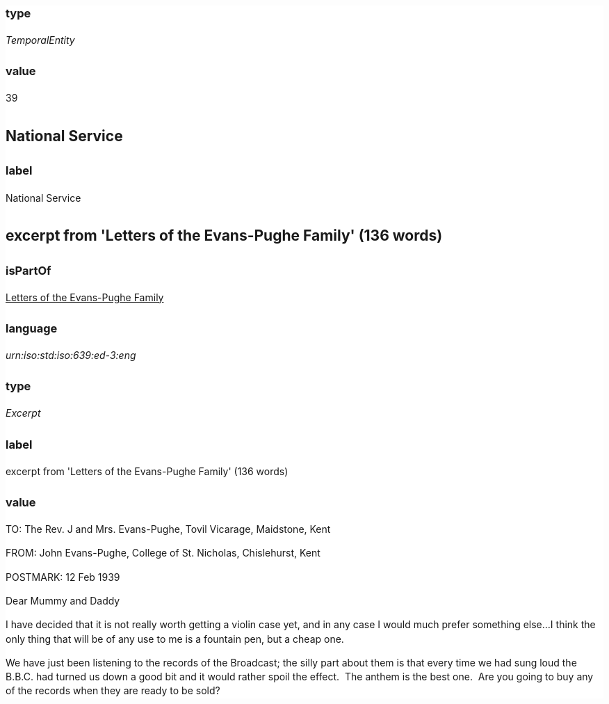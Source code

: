 ### type


*TemporalEntity*

### value


39

## National Service

### label


National Service

## excerpt from 'Letters of the Evans-Pughe Family' (136 words)

### isPartOf


[Letters of the Evans-Pughe Family](#Letters-of-the-Evans-Pughe-Family)

### language


*urn:iso:std:iso:639:ed-3:eng*

### type


*Excerpt*

### label


excerpt from 'Letters of the Evans-Pughe Family' (136 words)

### value


<p>TO: The Rev. J and Mrs. Evans-Pughe, Tovil Vicarage, Maidstone, Kent</p>
<p>FROM: John Evans-Pughe, College of St. Nicholas, Chislehurst, Kent</p>
<p>POSTMARK: 12 Feb 1939</p>
<p>Dear Mummy and Daddy</p>
<p>I have decided that it is not really worth getting a violin case yet, and in any case I would much prefer something else&hellip;I think the only thing that will be of any use to me is a fountain pen, but a cheap one.</p>
<p>We have just been listening to the records of the Broadcast; the silly part about them is that every time we had sung loud the B.B.C. had turned us down a good bit and it would rather spoil the effect.&nbsp; The anthem is the best one.&nbsp; Are you going to buy any of the records when they are ready to be sold?</p>
